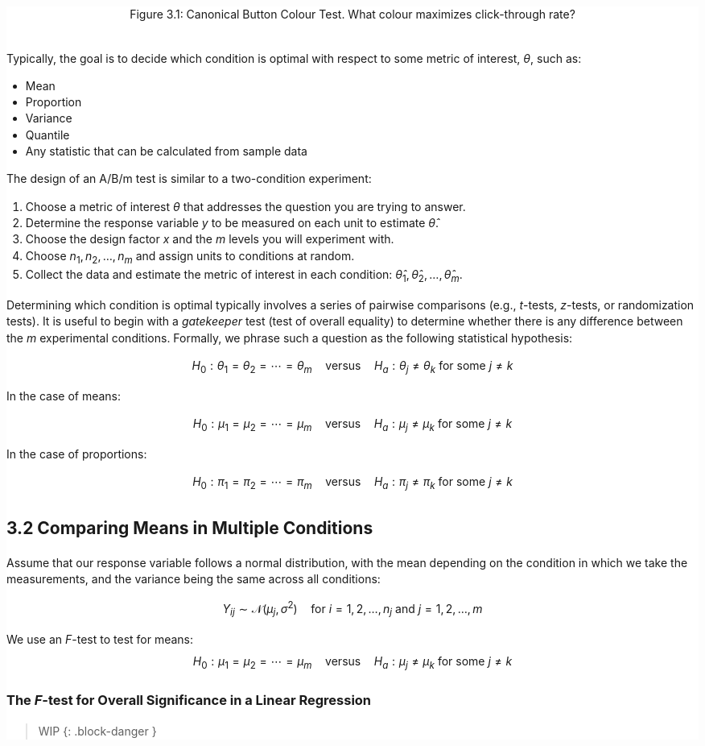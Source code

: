<center>
Figure 3.1: Canonical Button Colour Test. What colour maximizes click-through rate?
</center>
<br>

Typically, the goal is to decide which condition is optimal with respect to some metric of interest, $\theta$, such as:
- Mean
- Proportion
- Variance
- Quantile
- Any statistic that can be calculated from sample data

The design of an A/B/m test is similar to a two-condition experiment:
1. Choose a metric of interest $\theta$ that addresses the question you are trying to answer.
2. Determine the response variable $y$ to be measured on each unit to estimate $\hat{\theta}$.
3. Choose the design factor $x$ and the $m$ levels you will experiment with.
4. Choose $n_1, n_2, \ldots, n_m$ and assign units to conditions at random.
5. Collect the data and estimate the metric of interest in each condition: $\hat{\theta}_1, \hat{\theta}_2, \ldots, \hat{\theta}_m$.

Determining which condition is optimal typically involves a series of pairwise comparisons (e.g., $t$-tests, $z$-tests, or randomization tests). It is useful to begin with a _gatekeeper_ test (test of overall equality) to determine whether there is any difference between the $m$ experimental conditions. Formally, we phrase such a question as the following statistical hypothesis:

$$
H_0: \theta_1 = \theta_2 = \cdots = \theta_m \quad \text{versus} \quad H_a: \theta_j \neq \theta_k \text{ for some } j \neq k
$$

In the case of means:

$$
H_0: \mu_1 = \mu_2 = \cdots = \mu_m \quad \text{versus} \quad H_a: \mu_j \neq \mu_k \text{ for some } j \neq k
$$

In the case of proportions:

$$
H_0: \pi_1 = \pi_2 = \cdots = \pi_m \quad \text{versus} \quad H_a: \pi_j \neq \pi_k \text{ for some } j \neq k
$$

## 3.2 Comparing Means in Multiple Conditions

Assume that our response variable follows a normal distribution, with the mean depending on the condition in which we take the measurements, and the variance being the same across all conditions:

$$
Y_{ij} \sim \mathcal{N}(\mu_j, \sigma^2) \quad \text{for} \ i = 1, 2, \ldots, n_j \ \text{and} \ j = 1, 2, \ldots, m
$$

We use an $F$-test to test for means:
$$
H_0: \mu_1 = \mu_2 = \cdots = \mu_m \quad \text{versus} \quad H_a: \mu_j \neq \mu_k \text{ for some } j \neq k
$$

### The $F$-test for Overall Significance in a Linear Regression

> WIP
{: .block-danger }
